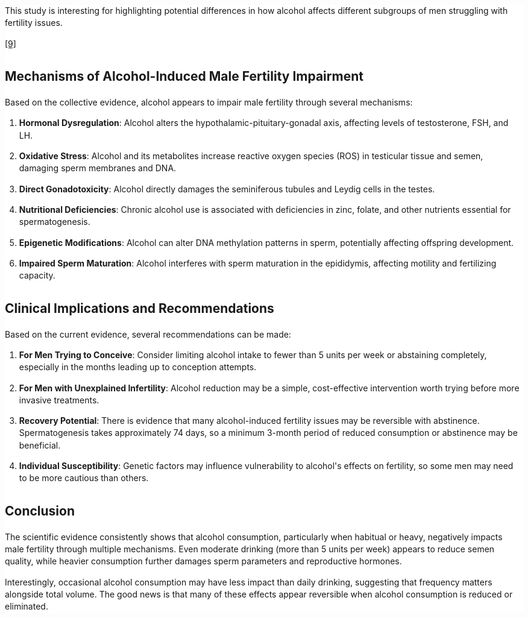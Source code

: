 This study is interesting for highlighting potential differences in how alcohol affects different subgroups of men struggling with fertility issues.

[[9]](https://www.frontiersin.org/journals/physiology/articles/10.3389/fphys.2020.566625/full)

## Mechanisms of Alcohol-Induced Male Fertility Impairment

Based on the collective evidence, alcohol appears to impair male fertility through several mechanisms:

1. **Hormonal Dysregulation**: Alcohol alters the hypothalamic-pituitary-gonadal axis, affecting levels of testosterone, FSH, and LH.

2. **Oxidative Stress**: Alcohol and its metabolites increase reactive oxygen species (ROS) in testicular tissue and semen, damaging sperm membranes and DNA.

3. **Direct Gonadotoxicity**: Alcohol directly damages the seminiferous tubules and Leydig cells in the testes.

4. **Nutritional Deficiencies**: Chronic alcohol use is associated with deficiencies in zinc, folate, and other nutrients essential for spermatogenesis.

5. **Epigenetic Modifications**: Alcohol can alter DNA methylation patterns in sperm, potentially affecting offspring development.

6. **Impaired Sperm Maturation**: Alcohol interferes with sperm maturation in the epididymis, affecting motility and fertilizing capacity.

## Clinical Implications and Recommendations

Based on the current evidence, several recommendations can be made:

1. **For Men Trying to Conceive**: Consider limiting alcohol intake to fewer than 5 units per week or abstaining completely, especially in the months leading up to conception attempts.

2. **For Men with Unexplained Infertility**: Alcohol reduction may be a simple, cost-effective intervention worth trying before more invasive treatments.

3. **Recovery Potential**: There is evidence that many alcohol-induced fertility issues may be reversible with abstinence. Spermatogenesis takes approximately 74 days, so a minimum 3-month period of reduced consumption or abstinence may be beneficial.

4. **Individual Susceptibility**: Genetic factors may influence vulnerability to alcohol's effects on fertility, so some men may need to be more cautious than others.

## Conclusion

The scientific evidence consistently shows that alcohol consumption, particularly when habitual or heavy, negatively impacts male fertility through multiple mechanisms. Even moderate drinking (more than 5 units per week) appears to reduce semen quality, while heavier consumption further damages sperm parameters and reproductive hormones.

Interestingly, occasional alcohol consumption may have less impact than daily drinking, suggesting that frequency matters alongside total volume. The good news is that many of these effects appear reversible when alcohol consumption is reduced or eliminated.

